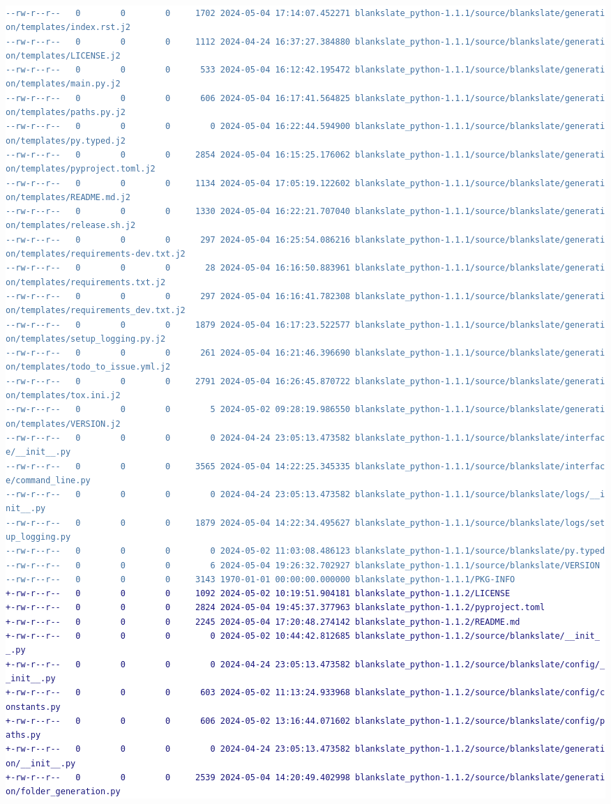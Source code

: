 ```diff
--rw-r--r--   0        0        0     1702 2024-05-04 17:14:07.452271 blankslate_python-1.1.1/source/blankslate/generation/templates/index.rst.j2
--rw-r--r--   0        0        0     1112 2024-04-24 16:37:27.384880 blankslate_python-1.1.1/source/blankslate/generation/templates/LICENSE.j2
--rw-r--r--   0        0        0      533 2024-05-04 16:12:42.195472 blankslate_python-1.1.1/source/blankslate/generation/templates/main.py.j2
--rw-r--r--   0        0        0      606 2024-05-04 16:17:41.564825 blankslate_python-1.1.1/source/blankslate/generation/templates/paths.py.j2
--rw-r--r--   0        0        0        0 2024-05-04 16:22:44.594900 blankslate_python-1.1.1/source/blankslate/generation/templates/py.typed.j2
--rw-r--r--   0        0        0     2854 2024-05-04 16:15:25.176062 blankslate_python-1.1.1/source/blankslate/generation/templates/pyproject.toml.j2
--rw-r--r--   0        0        0     1134 2024-05-04 17:05:19.122602 blankslate_python-1.1.1/source/blankslate/generation/templates/README.md.j2
--rw-r--r--   0        0        0     1330 2024-05-04 16:22:21.707040 blankslate_python-1.1.1/source/blankslate/generation/templates/release.sh.j2
--rw-r--r--   0        0        0      297 2024-05-04 16:25:54.086216 blankslate_python-1.1.1/source/blankslate/generation/templates/requirements-dev.txt.j2
--rw-r--r--   0        0        0       28 2024-05-04 16:16:50.883961 blankslate_python-1.1.1/source/blankslate/generation/templates/requirements.txt.j2
--rw-r--r--   0        0        0      297 2024-05-04 16:16:41.782308 blankslate_python-1.1.1/source/blankslate/generation/templates/requirements_dev.txt.j2
--rw-r--r--   0        0        0     1879 2024-05-04 16:17:23.522577 blankslate_python-1.1.1/source/blankslate/generation/templates/setup_logging.py.j2
--rw-r--r--   0        0        0      261 2024-05-04 16:21:46.396690 blankslate_python-1.1.1/source/blankslate/generation/templates/todo_to_issue.yml.j2
--rw-r--r--   0        0        0     2791 2024-05-04 16:26:45.870722 blankslate_python-1.1.1/source/blankslate/generation/templates/tox.ini.j2
--rw-r--r--   0        0        0        5 2024-05-02 09:28:19.986550 blankslate_python-1.1.1/source/blankslate/generation/templates/VERSION.j2
--rw-r--r--   0        0        0        0 2024-04-24 23:05:13.473582 blankslate_python-1.1.1/source/blankslate/interface/__init__.py
--rw-r--r--   0        0        0     3565 2024-05-04 14:22:25.345335 blankslate_python-1.1.1/source/blankslate/interface/command_line.py
--rw-r--r--   0        0        0        0 2024-04-24 23:05:13.473582 blankslate_python-1.1.1/source/blankslate/logs/__init__.py
--rw-r--r--   0        0        0     1879 2024-05-04 14:22:34.495627 blankslate_python-1.1.1/source/blankslate/logs/setup_logging.py
--rw-r--r--   0        0        0        0 2024-05-02 11:03:08.486123 blankslate_python-1.1.1/source/blankslate/py.typed
--rw-r--r--   0        0        0        6 2024-05-04 19:26:32.702927 blankslate_python-1.1.1/source/blankslate/VERSION
--rw-r--r--   0        0        0     3143 1970-01-01 00:00:00.000000 blankslate_python-1.1.1/PKG-INFO
+-rw-r--r--   0        0        0     1092 2024-05-02 10:19:51.904181 blankslate_python-1.1.2/LICENSE
+-rw-r--r--   0        0        0     2824 2024-05-04 19:45:37.377963 blankslate_python-1.1.2/pyproject.toml
+-rw-r--r--   0        0        0     2245 2024-05-04 17:20:48.274142 blankslate_python-1.1.2/README.md
+-rw-r--r--   0        0        0        0 2024-05-02 10:44:42.812685 blankslate_python-1.1.2/source/blankslate/__init__.py
+-rw-r--r--   0        0        0        0 2024-04-24 23:05:13.473582 blankslate_python-1.1.2/source/blankslate/config/__init__.py
+-rw-r--r--   0        0        0      603 2024-05-02 11:13:24.933968 blankslate_python-1.1.2/source/blankslate/config/constants.py
+-rw-r--r--   0        0        0      606 2024-05-02 13:16:44.071602 blankslate_python-1.1.2/source/blankslate/config/paths.py
+-rw-r--r--   0        0        0        0 2024-04-24 23:05:13.473582 blankslate_python-1.1.2/source/blankslate/generation/__init__.py
+-rw-r--r--   0        0        0     2539 2024-05-04 14:20:49.402998 blankslate_python-1.1.2/source/blankslate/generation/folder_generation.py
```